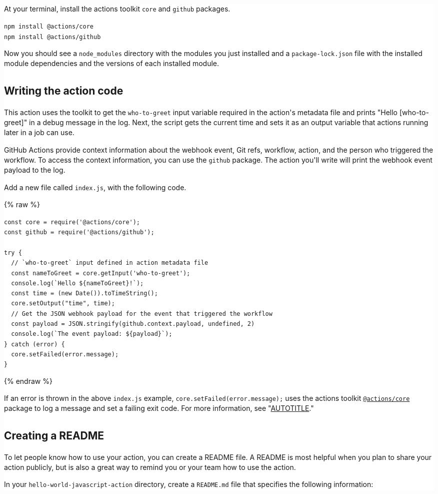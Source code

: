 At your terminal, install the actions toolkit `core` and `github` packages.

```shell{:copy}
npm install @actions/core
npm install @actions/github
```

Now you should see a `node_modules` directory with the modules you just installed and a `package-lock.json` file with the installed module dependencies and the versions of each installed module.

## Writing the action code

This action uses the toolkit to get the `who-to-greet` input variable required in the action's metadata file and prints "Hello [who-to-greet]" in a debug message in the log. Next, the script gets the current time and sets it as an output variable that actions running later in a job can use.

GitHub Actions provide context information about the webhook event, Git refs, workflow, action, and the person who triggered the workflow. To access the context information, you can use the `github` package. The action you'll write will print the webhook event payload to the log.

Add a new file called `index.js`, with the following code.

{% raw %}
```javascript{:copy}
const core = require('@actions/core');
const github = require('@actions/github');

try {
  // `who-to-greet` input defined in action metadata file
  const nameToGreet = core.getInput('who-to-greet');
  console.log(`Hello ${nameToGreet}!`);
  const time = (new Date()).toTimeString();
  core.setOutput("time", time);
  // Get the JSON webhook payload for the event that triggered the workflow
  const payload = JSON.stringify(github.context.payload, undefined, 2)
  console.log(`The event payload: ${payload}`);
} catch (error) {
  core.setFailed(error.message);
}
```
{% endraw %}

If an error is thrown in the above `index.js` example, `core.setFailed(error.message);` uses the actions toolkit [`@actions/core`](https://github.com/actions/toolkit/tree/main/packages/core) package to log a message and set a failing exit code. For more information, see "[AUTOTITLE](/actions/creating-actions/setting-exit-codes-for-actions)."

## Creating a README

To let people know how to use your action, you can create a README file. A README is most helpful when you plan to share your action publicly, but is also a great way to remind you or your team how to use the action.

In your `hello-world-javascript-action` directory, create a `README.md` file that specifies the following information:
